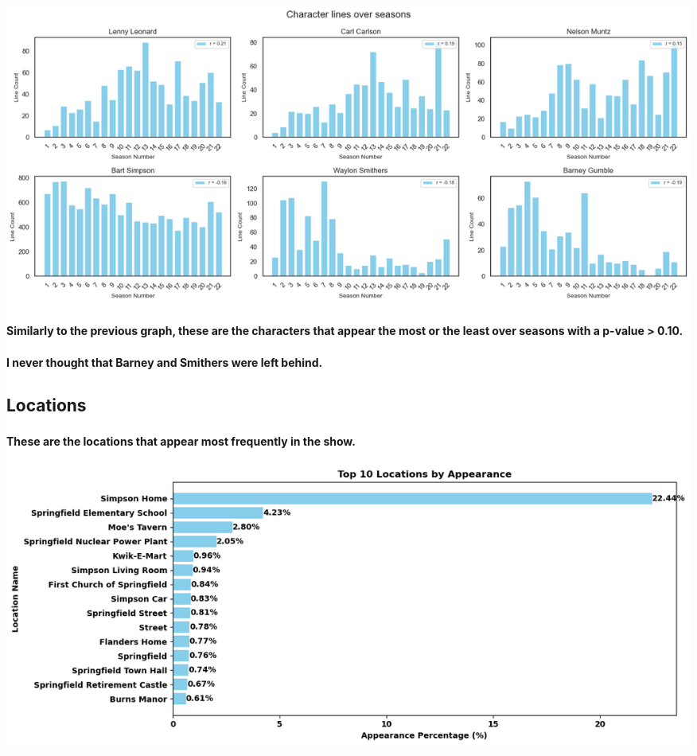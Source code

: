 ![alt text](graphs_files/1_character_appareance/105_corr_charact_episodes.png)

#### Similarly to the previous graph, these are the characters that appear the most or the least over seasons with a p-value > 0.10.

#### I never thought that Barney and Smithers were left behind.

## Locations

#### These are the locations that appear most frequently in the show.
![alt text](graphs_files/2_location_appariance/106_top_location_appareance.png)
